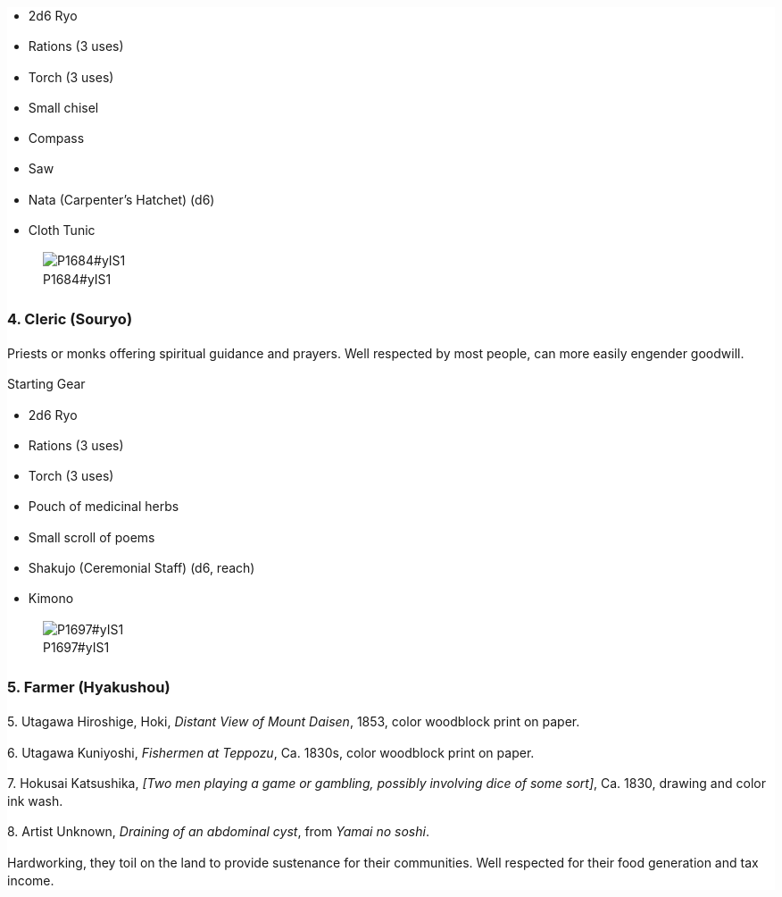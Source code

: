 - 2d6 Ryo

- Rations (3 uses)

- Torch (3 uses)

- Small chisel

- Compass

- Saw

- Nata (Carpenter’s Hatchet) (d6)

- Cloth Tunic

<figure>
<img src="media/image12.jpeg" style="width:0.8in;height:0.8in" alt="P1684#yIS1" />
<figcaption aria-hidden="true">P1684#yIS1</figcaption>
</figure>

### 4. Cleric (Souryo)

Priests or monks offering spiritual guidance and prayers. Well respected by most people, can more easily engender goodwill.

Starting Gear

- 2d6 Ryo

- Rations (3 uses)

- Torch (3 uses)

- Pouch of medicinal herbs

- Small scroll of poems

- Shakujo (Ceremonial Staff) (d6, reach)

- Kimono

<figure>
<img src="media/image13.jpeg" style="width:0.8in;height:0.8in" alt="P1697#yIS1" />
<figcaption aria-hidden="true">P1697#yIS1</figcaption>
</figure>

### 5. Farmer (Hyakushou)

5\. Utagawa Hiroshige, Hoki, *Distant View of Mount Daisen*, 1853, color woodblock print on paper.

6\. Utagawa Kuniyoshi, *Fishermen at Teppozu*, Ca. 1830s, color woodblock print on paper.

7\. Hokusai Katsushika, *\[Two men playing a game or gambling, possibly involving dice of some sort\]*, Ca. 1830, drawing and color ink wash.

8\. Artist Unknown, *Draining of an abdominal cyst*, from *Yamai no soshi*.

Hardworking, they toil on the land to provide sustenance for their communities. Well respected for their food generation and tax income.
